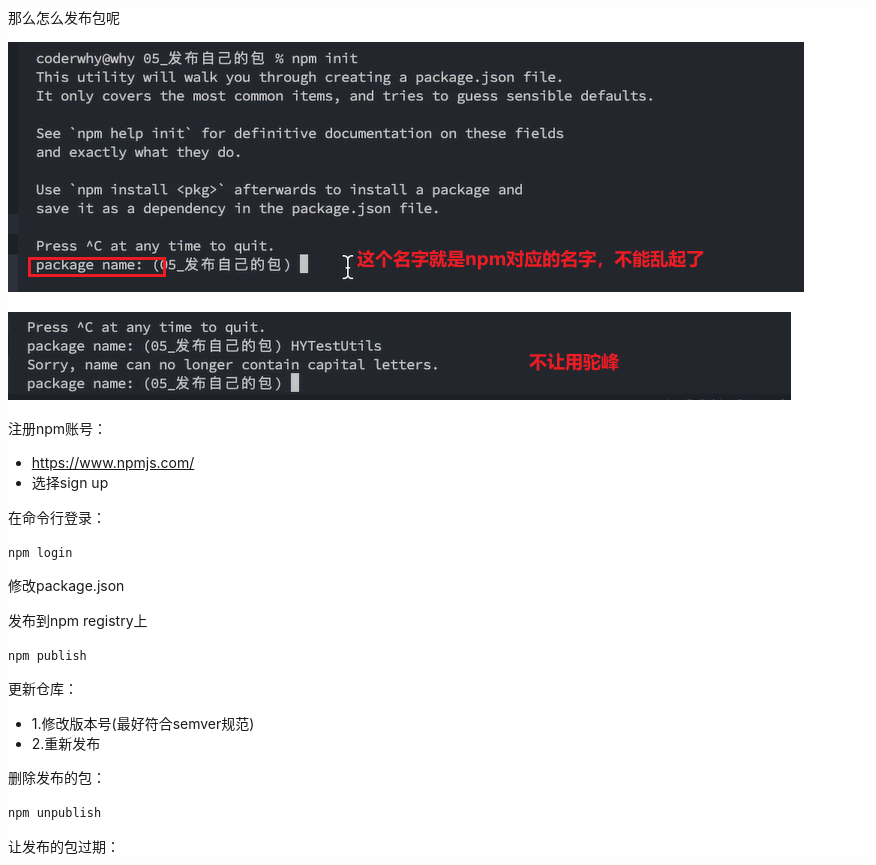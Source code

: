那么怎么发布包呢

![image-20220821113730100](.\4、包管理工具详解\image-20220821113730100.png)

![image-20220821113812805](.\4、包管理工具详解\image-20220821113812805.png)







注册npm账号：

- https://www.npmjs.com/
- 选择sign up

在命令行登录：

```js
npm login
```

修改package.json

发布到npm registry上

```js
npm publish
```

更新仓库：

- 1.修改版本号(最好符合semver规范)
- 2.重新发布

删除发布的包：

```js
npm unpublish
```

让发布的包过期：

